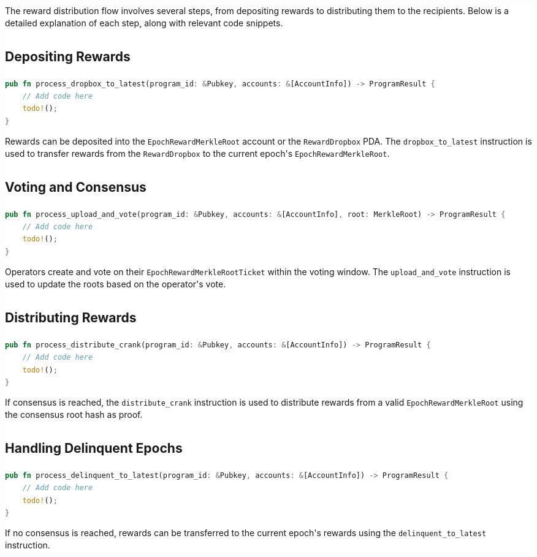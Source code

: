 The reward distribution flow involves several steps, from depositing rewards to distributing them to the recipients. Below is a detailed explanation of each step, along with relevant code snippets.

## **Depositing Rewards**

```rust
pub fn process_dropbox_to_latest(program_id: &Pubkey, accounts: &[AccountInfo]) -> ProgramResult {
    // Add code here
    todo!();
}
```

Rewards can be deposited into the `EpochRewardMerkleRoot` account or the `RewardDropbox` PDA. The `dropbox_to_latest` instruction is used to transfer rewards from the `RewardDropbox` to the current epoch's `EpochRewardMerkleRoot`.

## **Voting and Consensus**

```rust
pub fn process_upload_and_vote(program_id: &Pubkey, accounts: &[AccountInfo], root: MerkleRoot) -> ProgramResult {
    // Add code here
    todo!();
}
```

Operators create and vote on their `EpochRewardMerkleRootTicket` within the voting window. The `upload_and_vote` instruction is used to update the roots based on the operator's vote.

## **Distributing Rewards**

```rust
pub fn process_distribute_crank(program_id: &Pubkey, accounts: &[AccountInfo]) -> ProgramResult {
    // Add code here
    todo!();
}
```

If consensus is reached, the `distribute_crank` instruction is used to distribute rewards from a valid `EpochRewardMerkleRoot` using the consensus root hash as proof.

## **Handling Delinquent Epochs**

```rust
pub fn process_delinquent_to_latest(program_id: &Pubkey, accounts: &[AccountInfo]) -> ProgramResult {
    // Add code here
    todo!();
}
```

If no consensus is reached, rewards can be transferred to the current epoch's rewards using the `delinquent_to_latest` instruction.
